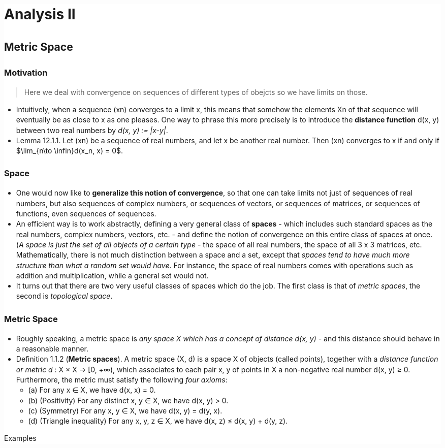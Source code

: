 
# Analysis II
## Metric Space
### Motivation
> Here we deal with convergence on sequences of different types of obejcts so we have limits on those. 
- Intuitively, when a sequence (xn) converges to a limit x, this means that somehow the elements Xn of that sequence will eventually be as close to x as one pleases. One way to phrase this more precisely is to introduce the **distance function** d(x, y) between two real numbers by *d(x, y) := |x-y|*.
- Lemma 12.1.1. Let (xn) be a sequence of real numbers, and let x be another real number. Then (xn) converges to x if and only if $\lim_{n\to \infin}d(x_n, x) = 0$.

### Space
- One would now like to **generalize this notion of convergence**, so that one can take limits not just of sequences of real numbers, but also sequences of complex numbers, or sequences of vectors, or sequences of matrices, or sequences of functions, even sequences of sequences. 
- An efficient way is to work abstractly, defining a very general class of **spaces** - which includes such standard spaces as the real numbers, complex numbers, vectors, etc. - and define the notion of convergence on this entire class of spaces at once. (*A space is just the set of all objects of a certain type* - the space of all real numbers, the space of all 3 x 3 matrices, etc. Mathematically, there is not much distinction between a space and a set, except that *spaces tend to have much more structure than what a random set would have*. For instance, the space of real numbers comes with operations such as addition and multiplication, while a general set would not. 
- It turns out that there are two very useful classes of spaces which do the job. The first class is that of *metric spaces*, the second is *topological space*. 

### Metric Space
- Roughly speaking, a metric space is *any space X which has a concept of distance d(x, y)* - and this distance should behave in a reasonable manner.
- Deﬁnition 1.1.2 (**Metric spaces**). A metric space (X, d) is a space X of objects (called points), together with a *distance function or metric d* : X × X → [0, +∞), which associates to each pair x, y of points in X a non-negative real number d(x, y) ≥ 0. Furthermore, the metric must satisfy the following *four axioms*: 
    - (a) For any x ∈ X, we have d(x, x) = 0. 
    - (b) (Positivity) For any distinct x, y ∈ X, we have d(x, y) > 0. 
    - (c) (Symmetry) For any x, y ∈ X, we have d(x, y) = d(y, x). 
    - (d) (Triangle inequality) For any x, y, z ∈ X, we have d(x, z) ≤ d(x, y) + d(y, z).

Examples
